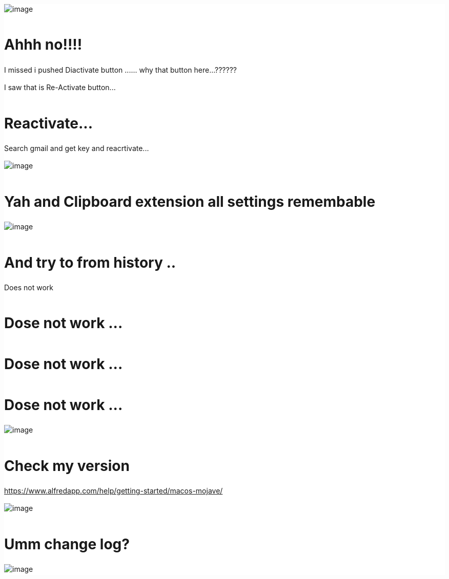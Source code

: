 ![image](https://user-images.githubusercontent.com/13635059/50621269-27204900-0f48-11e9-860a-8dc3699ef145.png)

# Ahhh no!!!!

I missed i pushed Diactivate button ...... why that button here...??????

I saw that is Re-Activate button...


# Reactivate...

Search gmail and get key and reacrtivate...


![image](https://user-images.githubusercontent.com/13635059/50621306-5e8ef580-0f48-11e9-979d-faf06ab69947.png)

# Yah and Clipboard extension all settings remembable

![image](https://user-images.githubusercontent.com/13635059/50621326-81b9a500-0f48-11e9-9145-0f9ee6df69ca.png)

# And try to from history ..

Does not work

# Dose not work ...

# Dose not work ...

# Dose not work ...

![image](https://user-images.githubusercontent.com/13635059/50621341-9d24b000-0f48-11e9-96a3-c9dac2f9053e.png)

# Check my version

https://www.alfredapp.com/help/getting-started/macos-mojave/

![image](https://user-images.githubusercontent.com/13635059/50621352-b299da00-0f48-11e9-8b38-84d408e68e55.png)

# Umm change log?


![image](https://user-images.githubusercontent.com/13635059/50621361-c1808c80-0f48-11e9-9381-6b587d0e9036.png)
